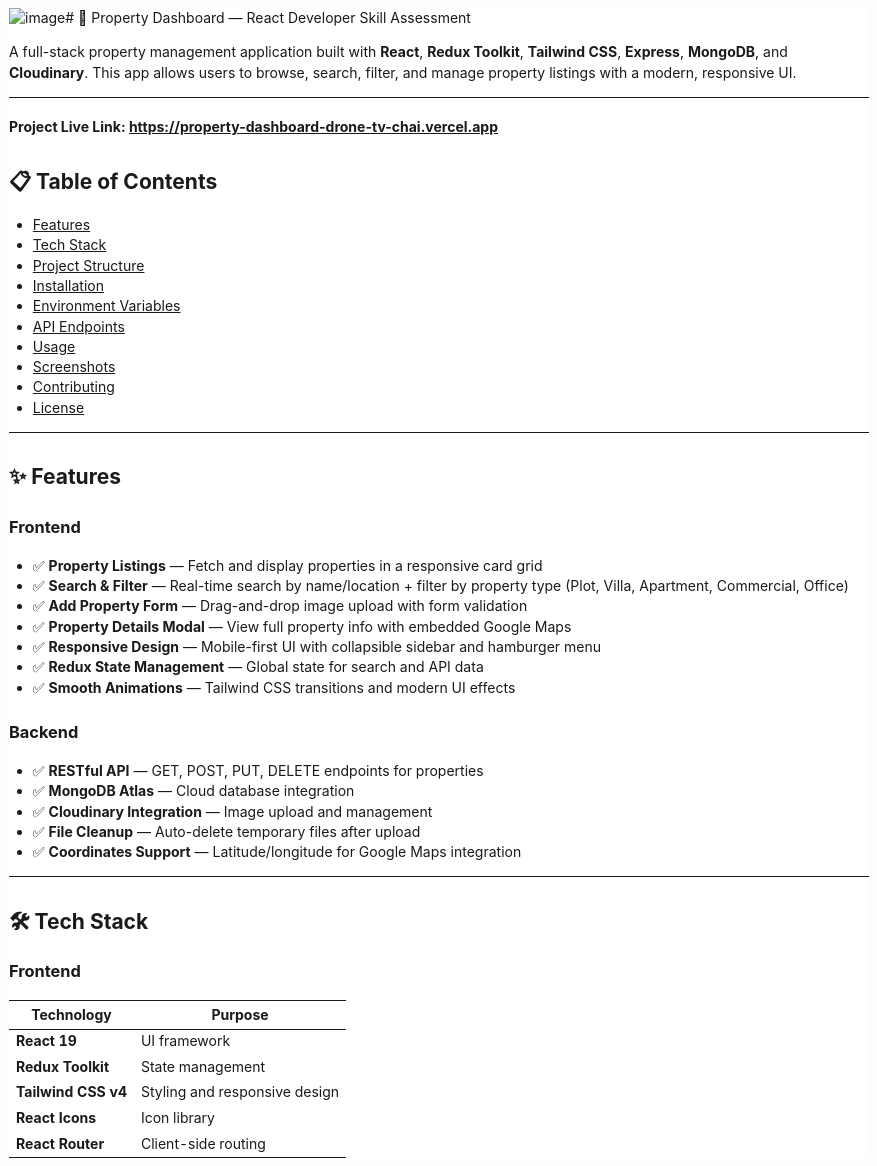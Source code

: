 <img width="1897" height="908" alt="image" src="https://github.com/user-attachments/assets/791e342f-e9c3-4510-97fe-a51e4e1f2d11" />﻿# 🏡 Property Dashboard — React Developer Skill Assessment

A full-stack property management application built with **React**, **Redux Toolkit**, **Tailwind CSS**, **Express**, **MongoDB**, and **Cloudinary**. This app allows users to browse, search, filter, and manage property listings with a modern, responsive UI.

---

#### Project Live Link: https://property-dashboard-drone-tv-chai.vercel.app


## 📋 Table of Contents

- [Features](#features)
- [Tech Stack](#tech-stack)
- [Project Structure](#project-structure)
- [Installation](#installation)
- [Environment Variables](#environment-variables)
- [API Endpoints](#api-endpoints)
- [Usage](#usage)
- [Screenshots](#screenshots)
- [Contributing](#contributing)
- [License](#license)

---

## ✨ Features

### Frontend
- ✅ **Property Listings** — Fetch and display properties in a responsive card grid
- ✅ **Search & Filter** — Real-time search by name/location + filter by property type (Plot, Villa, Apartment, Commercial, Office)
- ✅ **Add Property Form** — Drag-and-drop image upload with form validation
- ✅ **Property Details Modal** — View full property info with embedded Google Maps
- ✅ **Responsive Design** — Mobile-first UI with collapsible sidebar and hamburger menu
- ✅ **Redux State Management** — Global state for search and API data
- ✅ **Smooth Animations** — Tailwind CSS transitions and modern UI effects

### Backend
- ✅ **RESTful API** — GET, POST, PUT, DELETE endpoints for properties
- ✅ **MongoDB Atlas** — Cloud database integration
- ✅ **Cloudinary Integration** — Image upload and management
- ✅ **File Cleanup** — Auto-delete temporary files after upload
- ✅ **Coordinates Support** — Latitude/longitude for Google Maps integration

---

## 🛠️ Tech Stack

### Frontend
| Technology | Purpose |
|------------|---------|
| **React 19** | UI framework |
| **Redux Toolkit** | State management |
| **Tailwind CSS v4** | Styling and responsive design |
| **React Icons** | Icon library |
| **React Router** | Client-side routing |